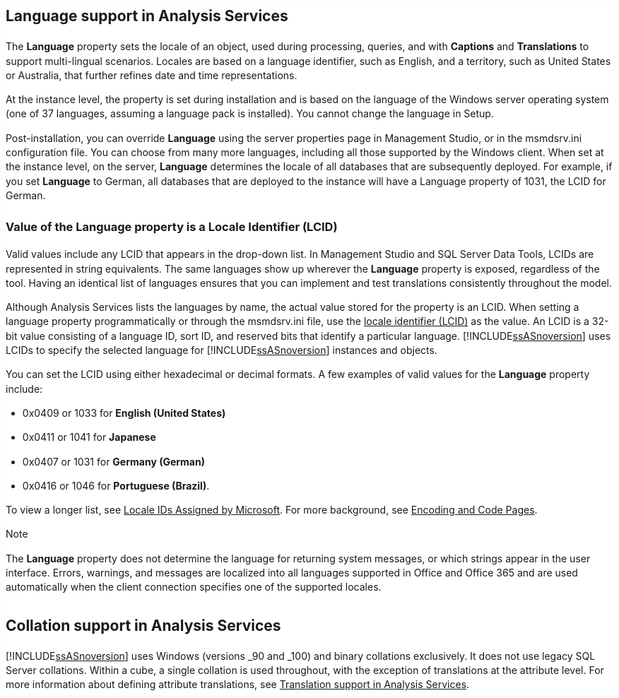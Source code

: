 ##  <a name="bkmk_lang"></a> Language support in Analysis Services  
 The **Language** property sets the locale of an object, used during processing, queries, and with **Captions** and **Translations** to support multi-lingual scenarios. Locales are based on a language identifier, such as English, and a territory, such as United States or Australia, that further refines date and time representations.  
  
 At the instance level, the property is set during installation and is based on the language of the Windows server operating system (one of 37 languages, assuming a language pack is installed). You cannot change the language in Setup.  
  
 Post-installation, you can override **Language** using the server properties page in Management Studio, or in the msmdsrv.ini configuration file. You can choose from many more languages, including all those supported by the Windows client. When set at the instance level, on the server, **Language** determines the locale of all databases that are subsequently deployed. For example, if you set **Language** to German, all databases that are deployed to the instance will have a Language property of 1031, the LCID for German.  
  
###  <a name="bkmk_lcid"></a> Value of the Language property is a Locale Identifier (LCID)  
 Valid values include any LCID that appears in the drop-down list. In Management Studio and SQL Server Data Tools, LCIDs are represented in string equivalents. The same languages show up wherever the **Language** property is exposed, regardless of the tool. Having an identical list of languages ensures that you can implement and test translations consistently throughout the model.  
  
 Although Analysis Services lists the languages by name, the actual value stored for the property is an LCID. When setting a language property programmatically or through the msmdsrv.ini file, use the [locale identifier (LCID)](http://en.wikipedia.org/wiki/Locale) as the value. An LCID is a 32-bit value consisting of a language ID, sort ID, and reserved bits that identify a particular language. [!INCLUDE[ssASnoversion](../includes/ssasnoversion-md.md)] uses LCIDs to specify the selected language for [!INCLUDE[ssASnoversion](../includes/ssasnoversion-md.md)] instances and objects.  
  
 You can set the LCID using either hexadecimal or decimal formats. A few examples of valid values for the **Language** property include:  
  
-   0x0409 or 1033 for **English (United States)**  
  
-   0x0411 or 1041 for **Japanese**  
  
-   0x0407 or 1031 for **Germany (German)**  
  
-   0x0416 or 1046 for **Portuguese (Brazil)**.  
  
 To view a longer list, see [Locale IDs Assigned by Microsoft](http://msdn.microsoft.com/goglobal/bb964664.aspx). For more background, see [Encoding and Code Pages](http://msdn.microsoft.com/goglobal/bb688114.aspx).  
  
> [!NOTE]  
>  The **Language** property does not determine the language for returning system messages, or which strings appear in the user interface. Errors, warnings, and messages are localized into all languages supported in Office and Office 365 and are used automatically when the client connection specifies one of the supported locales.  
  
##  <a name="bkmk_collations"></a> Collation support in Analysis Services  
 [!INCLUDE[ssASnoversion](../includes/ssasnoversion-md.md)] uses Windows (versions _90 and _100) and binary collations exclusively. It does not use legacy SQL Server collations. Within a cube, a single collation is used throughout, with the exception of translations at the attribute level. For more information about defining attribute translations, see [Translation support in Analysis Services](../analysis-services/translation-support-in-analysis-services.md).  
  